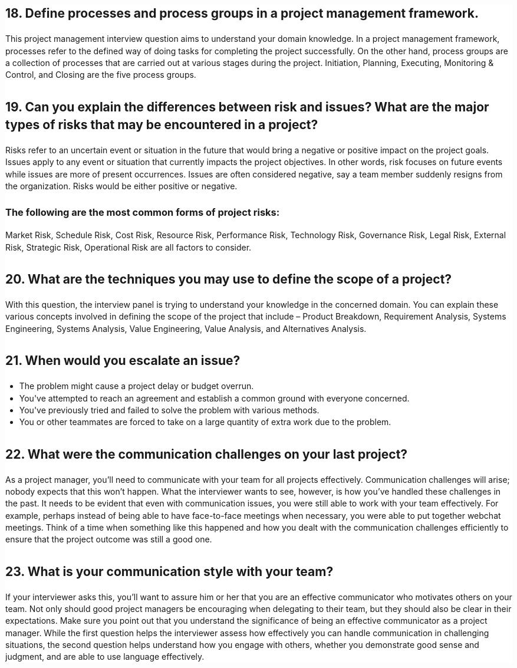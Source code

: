 ## 18. Define processes and process groups in a project management framework. 
This project management interview question aims to understand your domain knowledge. In a project management framework, processes refer to the defined way of doing tasks for completing the project successfully. On the other hand, process groups are a collection of processes that are carried out at various stages during the project. Initiation, Planning, Executing, Monitoring & Control, and Closing are the five process groups.

## 19. Can you explain the differences between risk and issues? What are the major types of risks that may be encountered in a project?
Risks refer to an uncertain event or situation in the future that would bring a negative or positive impact on the project goals. Issues apply to any event or situation that currently impacts the project objectives. In other words, risk focuses on future events while issues are more of present occurrences. Issues are often considered negative, say a team member suddenly resigns from the organization. Risks would be either positive or negative.

### The following are the most common forms of project risks:
Market Risk, Schedule Risk, Cost Risk, Resource Risk, Performance Risk, Technology Risk, Governance Risk, Legal Risk, External Risk, Strategic Risk, Operational Risk are all factors to consider.

## 20. What are the techniques you may use to define the scope of a project? 
With this question, the interview panel is trying to understand your knowledge in the concerned domain. You can explain these various concepts involved in defining the scope of the project that include – Product Breakdown, Requirement Analysis, Systems Engineering, Systems Analysis, Value Engineering, Value Analysis, and Alternatives Analysis. 

## 21. When would you escalate an issue?
- The problem might cause a project delay or budget overrun.
- You've attempted to reach an agreement and establish a common ground with everyone concerned.
- You've previously tried and failed to solve the problem with various methods.
- You or other teammates are forced to take on a large quantity of extra work due to the problem.

## 22. What were the communication challenges on your last project?
As a project manager, you’ll need to communicate with your team for all projects effectively. Communication challenges will arise; nobody expects that this won’t happen. What the interviewer wants to see, however, is how you’ve handled these challenges in the past. It needs to be evident that even with communication issues, you were still able to work with your team effectively. For example, perhaps instead of being able to have face-to-face meetings when necessary, you were able to put together webchat meetings. Think of a time when something like this happened and how you dealt with the communication challenges efficiently to ensure that the project outcome was still a good one.

## 23. What is your communication style with your team?
If your interviewer asks this, you’ll want to assure him or her that you are an effective communicator who motivates others on your team. Not only should good project managers be encouraging when delegating to their team, but they should also be clear in their expectations. Make sure you point out that you understand the significance of being an effective communicator as a project manager.
While the first question helps the interviewer assess how effectively you can handle communication in challenging situations, the second question helps understand how you engage with others, whether you demonstrate good sense and judgment, and are able to use language effectively.
